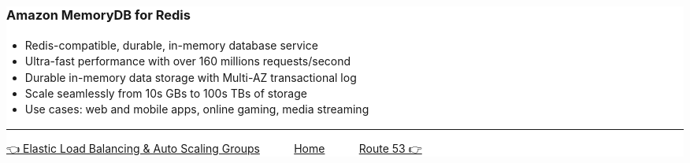 ### Amazon MemoryDB for Redis

- Redis-compatible, durable, in-memory database service
- Ultra-fast performance with over 160 millions requests/second
- Durable in-memory data storage with Multi-AZ transactional log
- Scale seamlessly from 10s GBs to 100s TBs of storage
- Use cases: web and mobile apps, online gaming, media streaming

* * *

[👈  Elastic Load Balancing & Auto Scaling Groups](./elb_asg.md)&nbsp; &nbsp; &nbsp; &nbsp; &nbsp; &nbsp;[Home](../README.md)&nbsp; &nbsp; &nbsp; &nbsp; &nbsp; &nbsp;[Route 53 👉](./route_53.md)
